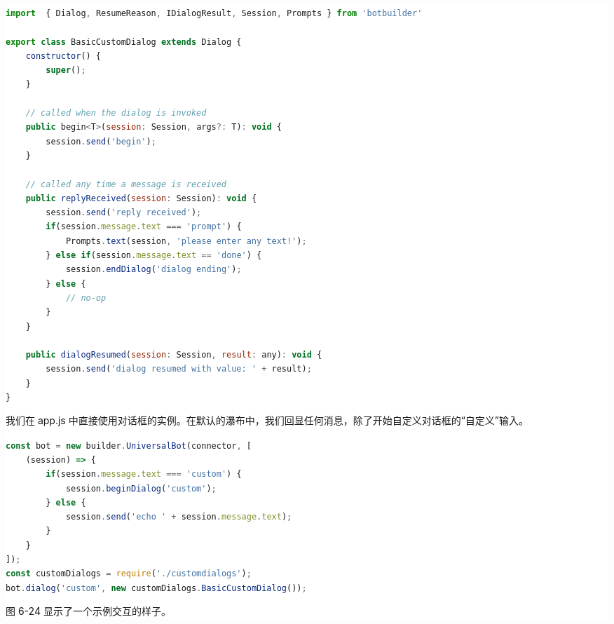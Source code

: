 ```js
import  { Dialog, ResumeReason, IDialogResult, Session, Prompts } from 'botbuilder'

export class BasicCustomDialog extends Dialog {
    constructor() {
        super();
    }

    // called when the dialog is invoked
    public begin<T>(session: Session, args?: T): void {
        session.send('begin');
    }

    // called any time a message is received
    public replyReceived(session: Session): void {
        session.send('reply received');
        if(session.message.text === 'prompt') {
            Prompts.text(session, 'please enter any text!');
        } else if(session.message.text == 'done') {
            session.endDialog('dialog ending');
        } else {
            // no-op
        }
    }

    public dialogResumed(session: Session, result: any): void {
        session.send('dialog resumed with value: ' + result);
    }
}

```

我们在 app.js 中直接使用对话框的实例。在默认的瀑布中，我们回显任何消息，除了开始自定义对话框的“自定义”输入。

```js
const bot = new builder.UniversalBot(connector, [
    (session) => {
        if(session.message.text === 'custom') {
            session.beginDialog('custom');
        } else {
            session.send('echo ' + session.message.text);
        }
    }
]);
const customDialogs = require('./customdialogs');
bot.dialog('custom', new customDialogs.BasicCustomDialog());

```

图 6-24 显示了一个示例交互的样子。
